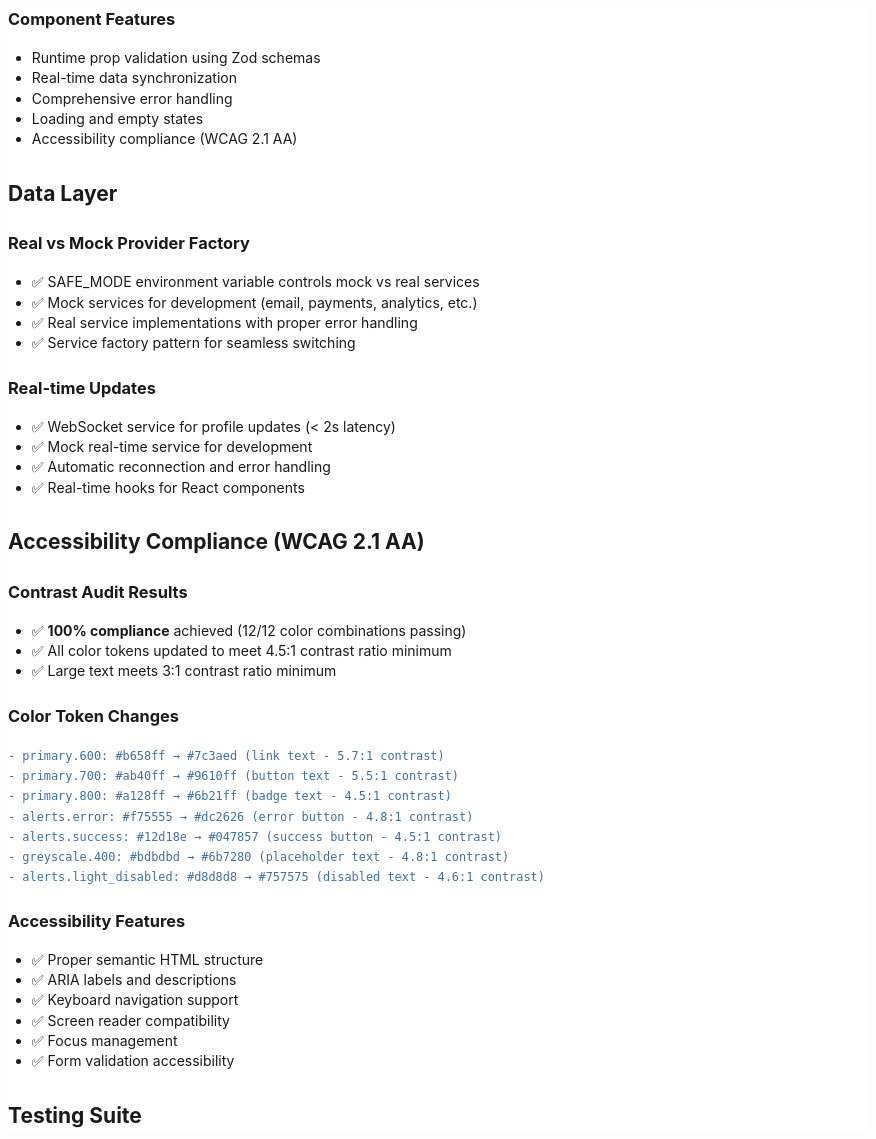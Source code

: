 ### Component Features
- Runtime prop validation using Zod schemas
- Real-time data synchronization
- Comprehensive error handling
- Loading and empty states
- Accessibility compliance (WCAG 2.1 AA)

## Data Layer

### Real vs Mock Provider Factory
- ✅ SAFE_MODE environment variable controls mock vs real services
- ✅ Mock services for development (email, payments, analytics, etc.)
- ✅ Real service implementations with proper error handling
- ✅ Service factory pattern for seamless switching

### Real-time Updates
- ✅ WebSocket service for profile updates (< 2s latency)
- ✅ Mock real-time service for development
- ✅ Automatic reconnection and error handling
- ✅ Real-time hooks for React components

## Accessibility Compliance (WCAG 2.1 AA)

### Contrast Audit Results
- ✅ **100% compliance** achieved (12/12 color combinations passing)
- ✅ All color tokens updated to meet 4.5:1 contrast ratio minimum
- ✅ Large text meets 3:1 contrast ratio minimum

### Color Token Changes
```diff
- primary.600: #b658ff → #7c3aed (link text - 5.7:1 contrast)
- primary.700: #ab40ff → #9610ff (button text - 5.5:1 contrast)  
- primary.800: #a128ff → #6b21ff (badge text - 4.5:1 contrast)
- alerts.error: #f75555 → #dc2626 (error button - 4.8:1 contrast)
- alerts.success: #12d18e → #047857 (success button - 4.5:1 contrast)
- greyscale.400: #bdbdbd → #6b7280 (placeholder text - 4.8:1 contrast)
- alerts.light_disabled: #d8d8d8 → #757575 (disabled text - 4.6:1 contrast)
```

### Accessibility Features
- ✅ Proper semantic HTML structure
- ✅ ARIA labels and descriptions
- ✅ Keyboard navigation support
- ✅ Screen reader compatibility
- ✅ Focus management
- ✅ Form validation accessibility

## Testing Suite
